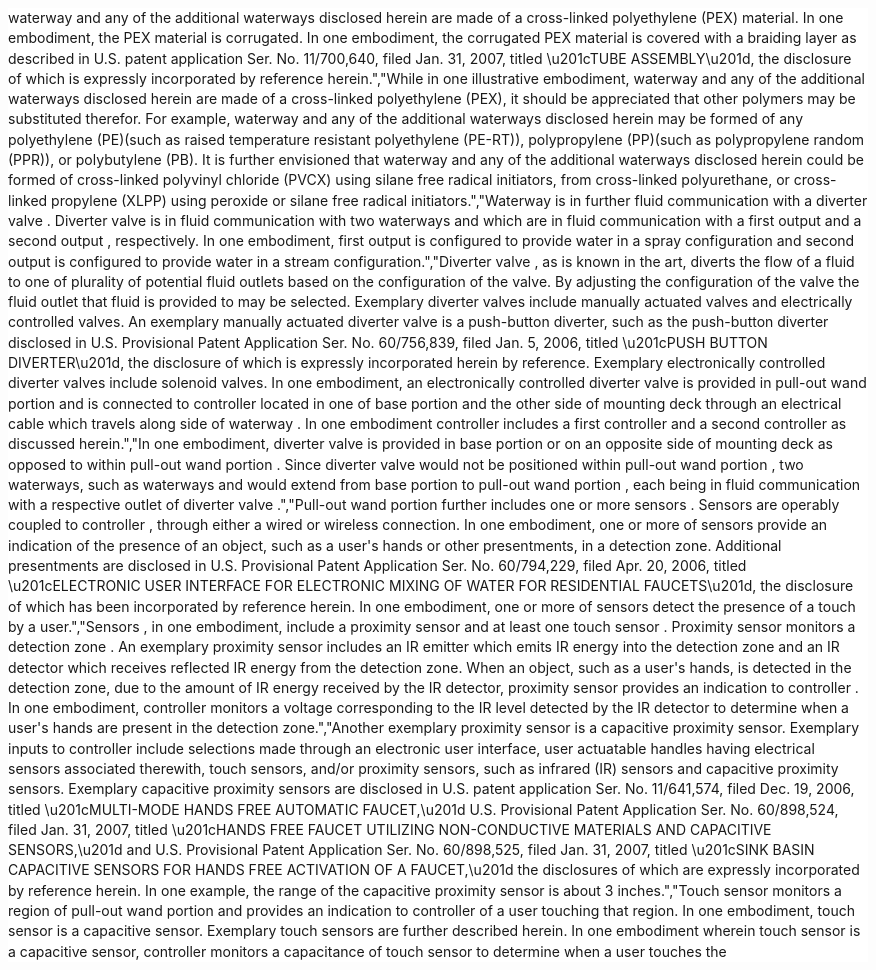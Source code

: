 waterway  and any of the additional waterways disclosed herein are made of a cross-linked polyethylene (PEX) material. In one embodiment, the PEX material is corrugated. In one embodiment, the corrugated PEX material is covered with a braiding layer as described in U.S. patent application Ser. No. 11\/700,640, filed Jan. 31, 2007, titled \u201cTUBE ASSEMBLY\u201d, the disclosure of which is expressly incorporated by reference herein.","While in one illustrative embodiment, waterway  and any of the additional waterways disclosed herein are made of a cross-linked polyethylene (PEX), it should be appreciated that other polymers may be substituted therefor. For example, waterway  and any of the additional waterways disclosed herein may be formed of any polyethylene (PE)(such as raised temperature resistant polyethylene (PE-RT)), polypropylene (PP)(such as polypropylene random (PPR)), or polybutylene (PB). It is further envisioned that waterway  and any of the additional waterways disclosed herein could be formed of cross-linked polyvinyl chloride (PVCX) using silane free radical initiators, from cross-linked polyurethane, or cross-linked propylene (XLPP) using peroxide or silane free radical initiators.","Waterway  is in further fluid communication with a diverter valve . Diverter valve  is in fluid communication with two waterways  and  which are in fluid communication with a first output  and a second output , respectively. In one embodiment, first output  is configured to provide water in a spray configuration and second output  is configured to provide water in a stream configuration.","Diverter valve , as is known in the art, diverts the flow of a fluid to one of plurality of potential fluid outlets based on the configuration of the valve. By adjusting the configuration of the valve the fluid outlet that fluid is provided to may be selected. Exemplary diverter valves include manually actuated valves and electrically controlled valves. An exemplary manually actuated diverter valve is a push-button diverter, such as the push-button diverter disclosed in U.S. Provisional Patent Application Ser. No. 60\/756,839, filed Jan. 5, 2006, titled \u201cPUSH BUTTON DIVERTER\u201d, the disclosure of which is expressly incorporated herein by reference. Exemplary electronically controlled diverter valves include solenoid valves. In one embodiment, an electronically controlled diverter valve is provided in pull-out wand portion  and is connected to controller  located in one of base portion  and the other side of mounting deck  through an electrical cable which travels along side of waterway . In one embodiment controller  includes a first controller and a second controller as discussed herein.","In one embodiment, diverter valve  is provided in base portion  or on an opposite side of mounting deck  as opposed to within pull-out wand portion . Since diverter valve  would not be positioned within pull-out wand portion , two waterways, such as waterways  and  would extend from base portion  to pull-out wand portion , each being in fluid communication with a respective outlet of diverter valve .","Pull-out wand portion  further includes one or more sensors . Sensors  are operably coupled to controller , through either a wired or wireless connection. In one embodiment, one or more of sensors  provide an indication of the presence of an object, such as a user's hands or other presentments, in a detection zone. Additional presentments are disclosed in U.S. Provisional Patent Application Ser. No. 60\/794,229, filed Apr. 20, 2006, titled \u201cELECTRONIC USER INTERFACE FOR ELECTRONIC MIXING OF WATER FOR RESIDENTIAL FAUCETS\u201d, the disclosure of which has been incorporated by reference herein. In one embodiment, one or more of sensors  detect the presence of a touch by a user.","Sensors , in one embodiment, include a proximity sensor  and at least one touch sensor . Proximity sensor  monitors a detection zone . An exemplary proximity sensor  includes an IR emitter which emits IR energy into the detection zone and an IR detector which receives reflected IR energy from the detection zone. When an object, such as a user's hands, is detected in the detection zone, due to the amount of IR energy received by the IR detector, proximity sensor  provides an indication to controller . In one embodiment, controller  monitors a voltage corresponding to the IR level detected by the IR detector to determine when a user's hands are present in the detection zone.","Another exemplary proximity sensor is a capacitive proximity sensor. Exemplary inputs to controller  include selections made through an electronic user interface, user actuatable handles having electrical sensors associated therewith, touch sensors, and\/or proximity sensors, such as infrared (IR) sensors and capacitive proximity sensors. Exemplary capacitive proximity sensors are disclosed in U.S. patent application Ser. No. 11\/641,574, filed Dec. 19, 2006, titled \u201cMULTI-MODE HANDS FREE AUTOMATIC FAUCET,\u201d U.S. Provisional Patent Application Ser. No. 60\/898,524, filed Jan. 31, 2007, titled \u201cHANDS FREE FAUCET UTILIZING NON-CONDUCTIVE MATERIALS AND CAPACITIVE SENSORS,\u201d and U.S. Provisional Patent Application Ser. No. 60\/898,525, filed Jan. 31, 2007, titled \u201cSINK BASIN CAPACITIVE SENSORS FOR HANDS FREE ACTIVATION OF A FAUCET,\u201d the disclosures of which are expressly incorporated by reference herein. In one example, the range of the capacitive proximity sensor is about 3 inches.","Touch sensor  monitors a region of pull-out wand portion  and provides an indication to controller  of a user touching that region. In one embodiment, touch sensor  is a capacitive sensor. Exemplary touch sensors are further described herein. In one embodiment wherein touch sensor  is a capacitive sensor, controller  monitors a capacitance of touch sensor  to determine when a user touches the